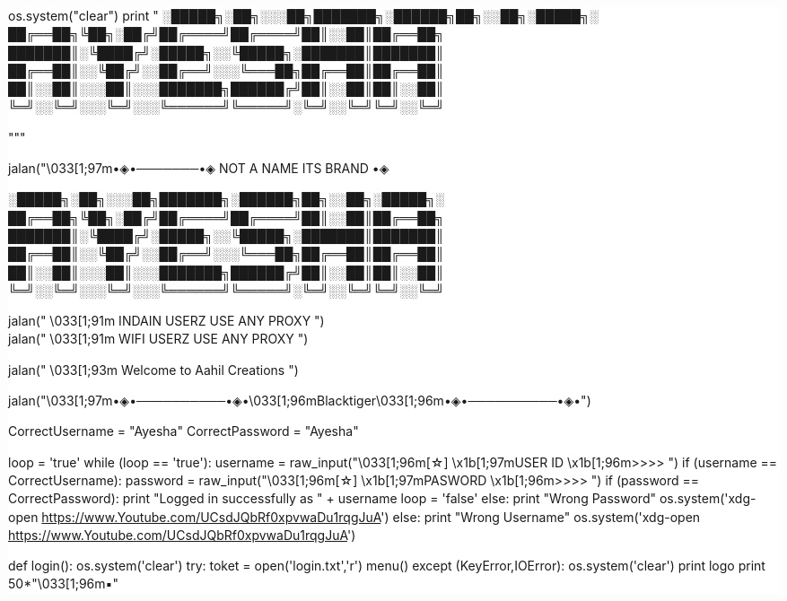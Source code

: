 os.system("clear")
print  "
░█████╗░██╗░░░██╗███████╗░██████╗██╗░░██╗░█████╗░
██╔══██╗╚██╗░██╔╝██╔════╝██╔════╝██║░░██║██╔══██╗
███████║░╚████╔╝░█████╗░░╚█████╗░███████║███████║
██╔══██║░░╚██╔╝░░██╔══╝░░░╚═══██╗██╔══██║██╔══██║
██║░░██║░░░██║░░░███████╗██████╔╝██║░░██║██║░░██║
╚═╝░░╚═╝░░░╚═╝░░░╚══════╝╚═════╝░╚═╝░░╚═╝╚═╝░░╚═╝          

"""

jalan("\033[1;97m•◈•───────•◈ NOT A NAME ITS BRAND •◈


░█████╗░██╗░░░██╗███████╗░██████╗██╗░░██╗░█████╗░
██╔══██╗╚██╗░██╔╝██╔════╝██╔════╝██║░░██║██╔══██╗
███████║░╚████╔╝░█████╗░░╚█████╗░███████║███████║
██╔══██║░░╚██╔╝░░██╔══╝░░░╚═══██╗██╔══██║██╔══██║
██║░░██║░░░██║░░░███████╗██████╔╝██║░░██║██║░░██║
╚═╝░░╚═╝░░░╚═╝░░░╚══════╝╚═════╝░╚═╝░░╚═╝╚═╝░░╚═╝



jalan("   \033[1;91m INDAIN USERZ USE ANY PROXY ")	
jalan("   \033[1;91m WIFI USERZ USE ANY PROXY ")	

jalan("   \033[1;93m Welcome to Aahil Creations ")

jalan("\033[1;97m•◈•──────────•◈•\033[1;96mBlacktiger\033[1;96m•◈•──────────•◈•")

CorrectUsername = "Ayesha"
CorrectPassword = "Ayesha"


loop = 'true'
while (loop == 'true'):
    username = raw_input("\033[1;96m[☆] \x1b[1;97mUSER ID \x1b[1;96m>>>> ")
    if (username == CorrectUsername):
    	password = raw_input("\033[1;96m[☆] \x1b[1;97mPASWORD \x1b[1;96m>>>> ")
        if (password == CorrectPassword):
            print "Logged in successfully as " + username
            loop = 'false'
        else:
            print "Wrong Password"
            os.system('xdg-open https://www.Youtube.com/UCsdJQbRf0xpvwaDu1rqgJuA')
    else:
        print "Wrong Username"
        os.system('xdg-open https://www.Youtube.com/UCsdJQbRf0xpvwaDu1rqgJuA')

def login():
	os.system('clear')
	try:
		toket = open('login.txt','r')
		menu() 
	except (KeyError,IOError):
		os.system('clear')
		print logo
		print 50*"\033[1;96m▪"
		